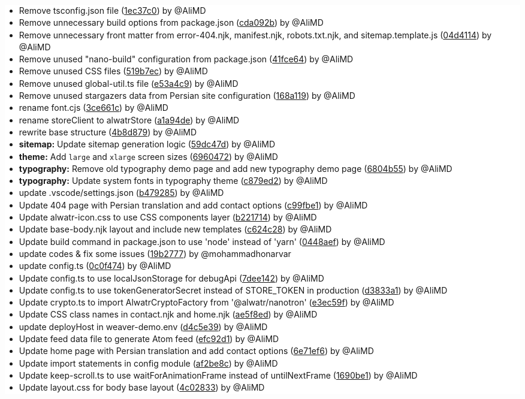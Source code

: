 * Remove tsconfig.json file ([1ec37c0](https://github.com/Alwatr/weaver/commit/1ec37c0b2dc39514261e21e53bedea4ad2f6d112)) by @AliMD
* Remove unnecessary build options from package.json ([cda092b](https://github.com/Alwatr/weaver/commit/cda092bb1a067feb707262fdd142a89e178e29cb)) by @AliMD
* Remove unnecessary front matter from error-404.njk, manifest.njk, robots.txt.njk, and sitemap.template.js ([04d4114](https://github.com/Alwatr/weaver/commit/04d4114348e1c755c97d5ae7dd6e68af0f82e51d)) by @AliMD
* Remove unused "nano-build" configuration from package.json ([41fce64](https://github.com/Alwatr/weaver/commit/41fce642c53c3a8d5e5f5bc3a458977e2984e5a3)) by @AliMD
* Remove unused CSS files ([519b7ec](https://github.com/Alwatr/weaver/commit/519b7ec6cf1141eca967916704c41e1545fa4453)) by @AliMD
* Remove unused global-util.ts file ([e53a4c9](https://github.com/Alwatr/weaver/commit/e53a4c95d175ddd93688cd64d59873fdb43a53ea)) by @AliMD
* Remove unused stargazers data from Persian site configuration ([168a119](https://github.com/Alwatr/weaver/commit/168a119ad5fc05d2198352da79fd313a024e7e68)) by @AliMD
* rename font.cjs ([3ce661c](https://github.com/Alwatr/weaver/commit/3ce661cd339706aaaa3bc9eae699a5aa07115294)) by @AliMD
* rename storeClient to alwatrStore ([a1a94de](https://github.com/Alwatr/weaver/commit/a1a94de9b18ae7c5a7dbf61879a4195022ae047a)) by @AliMD
* rewrite base structure ([4b8d879](https://github.com/Alwatr/weaver/commit/4b8d879cf7c48dffe0f2bc9a200e9853a7a63723)) by @AliMD
* **sitemap:** Update sitemap generation logic ([59dc47d](https://github.com/Alwatr/weaver/commit/59dc47d272115b7b50d017282c727a0ed8974a4c)) by @AliMD
* **theme:** Add `large` and `xlarge` screen sizes ([6960472](https://github.com/Alwatr/weaver/commit/6960472135c64b7eb689ed3c6e45d04b3b7d21d1)) by @AliMD
* **typography:** Remove old typography demo page and add new typography demo page ([6804b55](https://github.com/Alwatr/weaver/commit/6804b55def17f285498aa722c75a98d91549b28b)) by @AliMD
* **typography:** Update system fonts in typography theme ([c879ed2](https://github.com/Alwatr/weaver/commit/c879ed2fde7c66b9709e8eb341f2b810af785b26)) by @AliMD
* update .vscode/settings.json ([b479285](https://github.com/Alwatr/weaver/commit/b479285bb2c501880d5bbeb04c328b5b972244f6)) by @AliMD
* Update 404 page with Persian translation and add contact options ([c99fbe1](https://github.com/Alwatr/weaver/commit/c99fbe13c72619f7f4eb6c8fc5abb70024c2ea36)) by @AliMD
* Update alwatr-icon.css to use CSS components layer ([b221714](https://github.com/Alwatr/weaver/commit/b221714c4f26b29b38582bcc997427ee4545f6a4)) by @AliMD
* Update base-body.njk layout and include new templates ([c624c28](https://github.com/Alwatr/weaver/commit/c624c288a1b9e16fc379d60fb267d5d3451d6028)) by @AliMD
* Update build command in package.json to use 'node' instead of 'yarn' ([0448aef](https://github.com/Alwatr/weaver/commit/0448aef3f3e2f69a4e26fa1757881b4850e9eeb9)) by @AliMD
* update codes & fix some issues ([19b2777](https://github.com/Alwatr/weaver/commit/19b27777d8679cae52660a560b788dfd0a0246e9)) by @mohammadhonarvar
* update config.ts ([0c0f474](https://github.com/Alwatr/weaver/commit/0c0f4744bc7a79fa236f7f671d9bf599d8a1a23a)) by @AliMD
* Update config.ts to use localJsonStorage for debugApi ([7dee142](https://github.com/Alwatr/weaver/commit/7dee142001f368f534465d0a5c12e228bdb98685)) by @AliMD
* Update config.ts to use tokenGeneratorSecret instead of STORE_TOKEN in production ([d3833a1](https://github.com/Alwatr/weaver/commit/d3833a1dfa6550ac4cb0f0826ee6ae265e3861cf)) by @AliMD
* Update crypto.ts to import AlwatrCryptoFactory from '@alwatr/nanotron' ([e3ec59f](https://github.com/Alwatr/weaver/commit/e3ec59f17085acb7954c1a4c213a7d90a2b7ac11)) by @AliMD
* Update CSS class names in contact.njk and home.njk ([ae5f8ed](https://github.com/Alwatr/weaver/commit/ae5f8eda0c9852ca9eebb5f95718e40cb2111c0e)) by @AliMD
* update deployHost in weaver-demo.env ([d4c5e39](https://github.com/Alwatr/weaver/commit/d4c5e39c43ffb3775d26216cd79d33f44852f34c)) by @AliMD
* Update feed data file to generate Atom feed ([efc92d1](https://github.com/Alwatr/weaver/commit/efc92d19cd48ed46c0cc90d2753b3a854827cbb2)) by @AliMD
* Update home page with Persian translation and add contact options ([6e71ef6](https://github.com/Alwatr/weaver/commit/6e71ef638a9283e5fa44a833417b73ece2404169)) by @AliMD
* Update import statements in config module ([af2be8c](https://github.com/Alwatr/weaver/commit/af2be8cc1c3b104a7bba5186624b8ca40ca6512c)) by @AliMD
* Update keep-scroll.ts to use waitForAnimationFrame instead of untilNextFrame ([1690be1](https://github.com/Alwatr/weaver/commit/1690be11ca655b5299151935995b2f45b31d33d8)) by @AliMD
* Update layout.css for body base layout ([4c02833](https://github.com/Alwatr/weaver/commit/4c0283372f72bfbf7aa14dde043d7bc062f66bd7)) by @AliMD